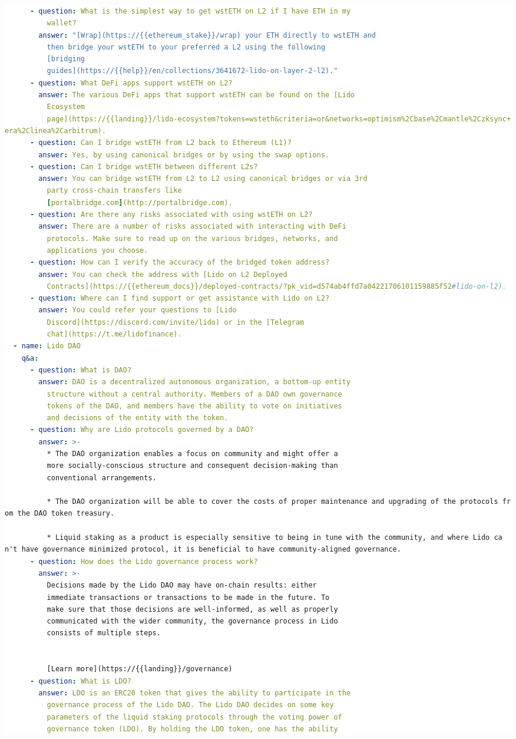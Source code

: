 ```yaml
      - question: What is the simplest way to get wstETH on L2 if I have ETH in my
          wallet?
        answer: "[Wrap](https://{{ethereum_stake}}/wrap) your ETH directly to wstETH and
          then bridge your wstETH to your preferred a L2 using the following
          [bridging
          guides](https://{{help}}/en/collections/3641672-lido-on-layer-2-l2)."
      - question: What DeFi apps support wstETH on L2?
        answer: The various DeFi apps that support wstETH can be found on the [Lido
          Ecosystem
          page](https://{{landing}}/lido-ecosystem?tokens=wsteth&criteria=or&networks=optimism%2Cbase%2Cmantle%2Czksync+era%2Clinea%2Carbitrum).
      - question: Can I bridge wstETH from L2 back to Ethereum (L1)?
        answer: Yes, by using canonical bridges or by using the swap options.
      - question: Can I bridge wstETH between different L2s?
        answer: You can bridge wstETH from L2 to L2 using canonical bridges or via 3rd
          party cross-chain transfers like
          [portalbridge.com](http://portalbridge.com).
      - question: Are there any risks associated with using wstETH on L2?
        answer: There are a number of risks associated with interacting with DeFi
          protocols. Make sure to read up on the various bridges, networks, and
          applications you choose.
      - question: How can I verify the accuracy of the bridged token address?
        answer: You can check the address with [Lido on L2 Deployed
          Contracts](https://{{ethereum_docs}}/deployed-contracts/?pk_vid=d574ab4ffd7a04221706101159885f52#lido-on-l2).
      - question: Where can I find support or get assistance with Lido on L2?
        answer: You could refer your questions to [Lido
          Discord](https://discord.com/invite/lido) or in the [Telegram
          chat](https://t.me/lidofinance).
  - name: Lido DAO
    q&a:
      - question: What is DAO?
        answer: DAO is a decentralized autonomous organization, a bottom-up entity
          structure without a central authority. Members of a DAO own governance
          tokens of the DAO, and members have the ability to vote on initiatives
          and decisions of the entity with the token.
      - question: Why are Lido protocols governed by a DAO?
        answer: >-
          * The DAO organization enables a focus on community and might offer a
          more socially-conscious structure and consequent decision-making than
          conventional arrangements.

          * The DAO organization will be able to cover the costs of proper maintenance and upgrading of the protocols from the DAO token treasury.

          * Liquid staking as a product is especially sensitive to being in tune with the community, and where Lido can't have governance minimized protocol, it is beneficial to have community-aligned governance.
      - question: How does the Lido governance process work?
        answer: >-
          Decisions made by the Lido DAO may have on-chain results: either
          immediate transactions or transactions to be made in the future. To
          make sure that those decisions are well-informed, as well as properly
          communicated with the wider community, the governance process in Lido
          consists of multiple steps.


          [Learn more](https://{{landing}}/governance)
      - question: What is LDO?
        answer: LDO is an ERC20 token that gives the ability to participate in the
          governance process of the Lido DAO. The Lido DAO decides on some key
          parameters of the liquid staking protocols through the voting power of
          governance token (LDO). By holding the LDO token, one has the ability
```